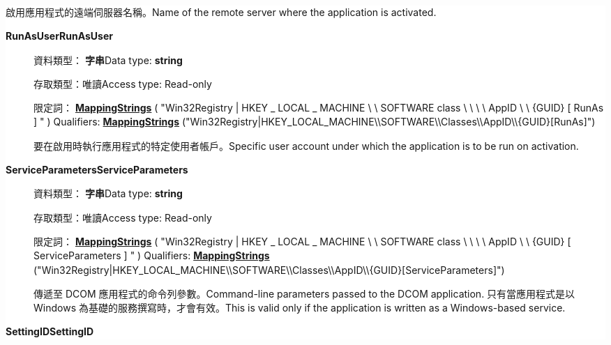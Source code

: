 <span data-ttu-id="f45cb-186">啟用應用程式的遠端伺服器名稱。</span><span class="sxs-lookup"><span data-stu-id="f45cb-186">Name of the remote server where the application is activated.</span></span>

</dd> <dt>

<span data-ttu-id="f45cb-187">**RunAsUser**</span><span class="sxs-lookup"><span data-stu-id="f45cb-187">**RunAsUser**</span></span>
</dt> <dd> <dl> <dt>

<span data-ttu-id="f45cb-188">資料類型： **字串**</span><span class="sxs-lookup"><span data-stu-id="f45cb-188">Data type: **string**</span></span>
</dt> <dt>

<span data-ttu-id="f45cb-189">存取類型：唯讀</span><span class="sxs-lookup"><span data-stu-id="f45cb-189">Access type: Read-only</span></span>
</dt> <dt>

<span data-ttu-id="f45cb-190">限定詞： [**MappingStrings**](/windows/desktop/WmiSdk/standard-qualifiers) ( "Win32Registry \| HKEY \_ LOCAL \_ MACHINE \\ \\ SOFTWARE class \\ \\ \\ \\ AppID \\ \\ {GUID} \[ RunAs \] " ) </span><span class="sxs-lookup"><span data-stu-id="f45cb-190">Qualifiers: [**MappingStrings**](/windows/desktop/WmiSdk/standard-qualifiers) ("Win32Registry\|HKEY\_LOCAL\_MACHINE\\\\SOFTWARE\\\\Classes\\\\AppID\\\\{GUID}\[RunAs\]")</span></span>
</dt> </dl>

<span data-ttu-id="f45cb-191">要在啟用時執行應用程式的特定使用者帳戶。</span><span class="sxs-lookup"><span data-stu-id="f45cb-191">Specific user account under which the application is to be run on activation.</span></span>

</dd> <dt>

<span data-ttu-id="f45cb-192">**ServiceParameters**</span><span class="sxs-lookup"><span data-stu-id="f45cb-192">**ServiceParameters**</span></span>
</dt> <dd> <dl> <dt>

<span data-ttu-id="f45cb-193">資料類型： **字串**</span><span class="sxs-lookup"><span data-stu-id="f45cb-193">Data type: **string**</span></span>
</dt> <dt>

<span data-ttu-id="f45cb-194">存取類型：唯讀</span><span class="sxs-lookup"><span data-stu-id="f45cb-194">Access type: Read-only</span></span>
</dt> <dt>

<span data-ttu-id="f45cb-195">限定詞： [**MappingStrings**](/windows/desktop/WmiSdk/standard-qualifiers) ( "Win32Registry \| HKEY \_ LOCAL \_ MACHINE \\ \\ SOFTWARE class \\ \\ \\ \\ AppID \\ \\ {GUID} \[ ServiceParameters \] " ) </span><span class="sxs-lookup"><span data-stu-id="f45cb-195">Qualifiers: [**MappingStrings**](/windows/desktop/WmiSdk/standard-qualifiers) ("Win32Registry\|HKEY\_LOCAL\_MACHINE\\\\SOFTWARE\\\\Classes\\\\AppID\\\\{GUID}\[ServiceParameters\]")</span></span>
</dt> </dl>

<span data-ttu-id="f45cb-196">傳遞至 DCOM 應用程式的命令列參數。</span><span class="sxs-lookup"><span data-stu-id="f45cb-196">Command-line parameters passed to the DCOM application.</span></span> <span data-ttu-id="f45cb-197">只有當應用程式是以 Windows 為基礎的服務撰寫時，才會有效。</span><span class="sxs-lookup"><span data-stu-id="f45cb-197">This is valid only if the application is written as a Windows-based service.</span></span>

</dd> <dt>

<span data-ttu-id="f45cb-198">**SettingID**</span><span class="sxs-lookup"><span data-stu-id="f45cb-198">**SettingID**</span></span>
</dt> <dd> <dl> <dt>
